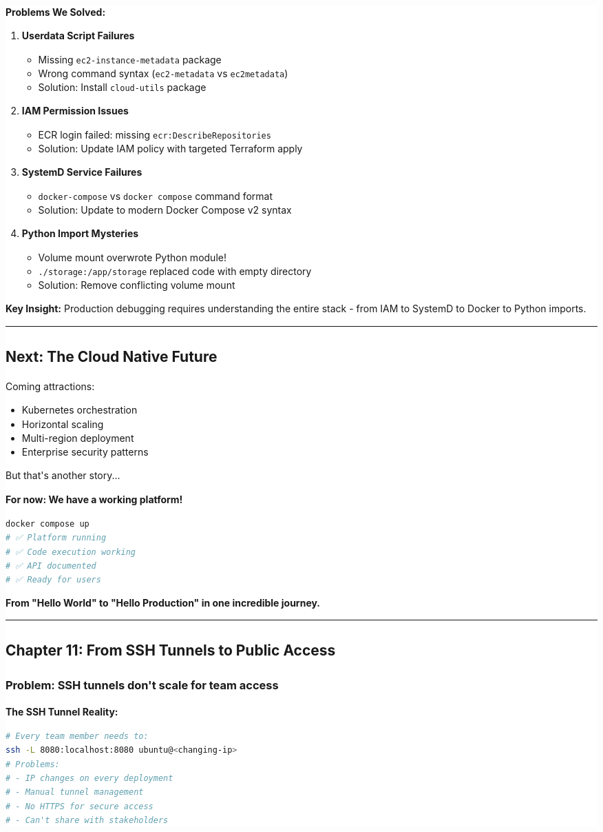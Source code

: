 **Problems We Solved:**
1. **Userdata Script Failures**
   - Missing `ec2-instance-metadata` package
   - Wrong command syntax (`ec2-metadata` vs `ec2metadata`)
   - Solution: Install `cloud-utils` package

2. **IAM Permission Issues**
   - ECR login failed: missing `ecr:DescribeRepositories`
   - Solution: Update IAM policy with targeted Terraform apply

3. **SystemD Service Failures**
   - `docker-compose` vs `docker compose` command format
   - Solution: Update to modern Docker Compose v2 syntax

4. **Python Import Mysteries**
   - Volume mount overwrote Python module!
   - `./storage:/app/storage` replaced code with empty directory
   - Solution: Remove conflicting volume mount

**Key Insight:** Production debugging requires understanding the entire stack - from IAM to SystemD to Docker to Python imports.

---

## Next: The Cloud Native Future

Coming attractions:
- Kubernetes orchestration
- Horizontal scaling
- Multi-region deployment
- Enterprise security patterns

But that's another story...

**For now: We have a working platform!**
```bash
docker compose up
# ✅ Platform running
# ✅ Code execution working
# ✅ API documented
# ✅ Ready for users
```

**From "Hello World" to "Hello Production" in one incredible journey.**

---

## Chapter 11: From SSH Tunnels to Public Access
### Problem: SSH tunnels don't scale for team access

**The SSH Tunnel Reality:**
```bash
# Every team member needs to:
ssh -L 8080:localhost:8080 ubuntu@<changing-ip>
# Problems:
# - IP changes on every deployment
# - Manual tunnel management
# - No HTTPS for secure access
# - Can't share with stakeholders
```
